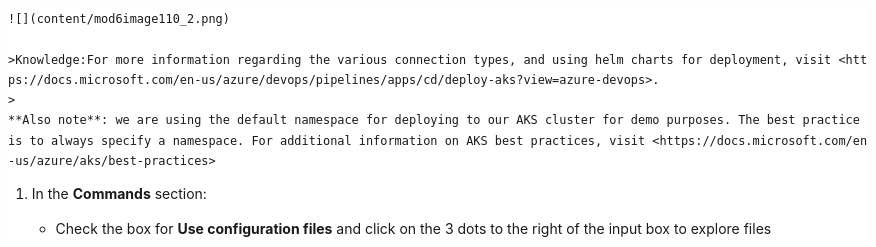     ![](content/mod6image110_2.png)

    >Knowledge:For more information regarding the various connection types, and using helm charts for deployment, visit <https://docs.microsoft.com/en-us/azure/devops/pipelines/apps/cd/deploy-aks?view=azure-devops>. 
    >
    **Also note**: we are using the default namespace for deploying to our AKS cluster for demo purposes. The best practice is to always specify a namespace. For additional information on AKS best practices, visit <https://docs.microsoft.com/en-us/azure/aks/best-practices>

1. In the **Commands** section:

    -   Check the box for **Use configuration files** and click on the 3 dots to the right of the input box to explore files
